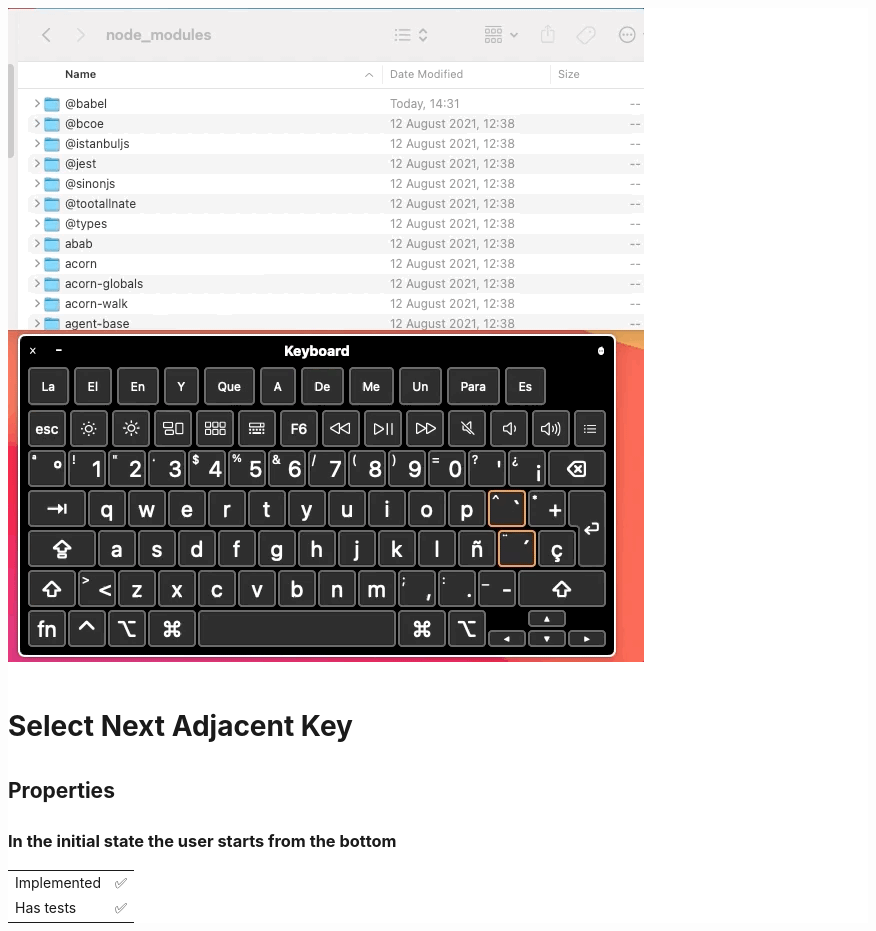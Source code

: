 ![demo](./images/select_previous_key_scenario_6.gif)

<a name="select-next-adjacent-key"></a>
# Select Next Adjacent Key
## Properties
### In the initial state the user starts from the bottom
|  |  |
| --- | ---|
| Implemented | ✅ |
| Has tests | ✅ |